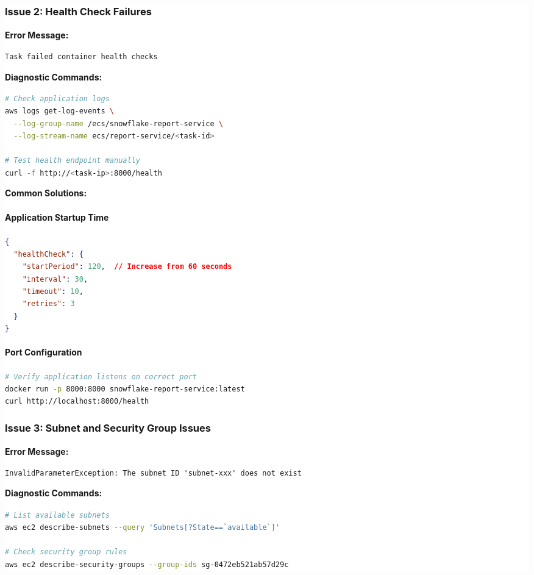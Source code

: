 ### Issue 2: Health Check Failures

**Error Message:**
```
Task failed container health checks
```

**Diagnostic Commands:**
```bash
# Check application logs
aws logs get-log-events \
  --log-group-name /ecs/snowflake-report-service \
  --log-stream-name ecs/report-service/<task-id>

# Test health endpoint manually
curl -f http://<task-ip>:8000/health
```

**Common Solutions:**

#### Application Startup Time
```json
{
  "healthCheck": {
    "startPeriod": 120,  // Increase from 60 seconds
    "interval": 30,
    "timeout": 10,
    "retries": 3
  }
}
```

#### Port Configuration
```bash
# Verify application listens on correct port
docker run -p 8000:8000 snowflake-report-service:latest
curl http://localhost:8000/health
```

### Issue 3: Subnet and Security Group Issues

**Error Message:**
```
InvalidParameterException: The subnet ID 'subnet-xxx' does not exist
```

**Diagnostic Commands:**
```bash
# List available subnets
aws ec2 describe-subnets --query 'Subnets[?State==`available`]'

# Check security group rules
aws ec2 describe-security-groups --group-ids sg-0472eb521ab57d29c
```

